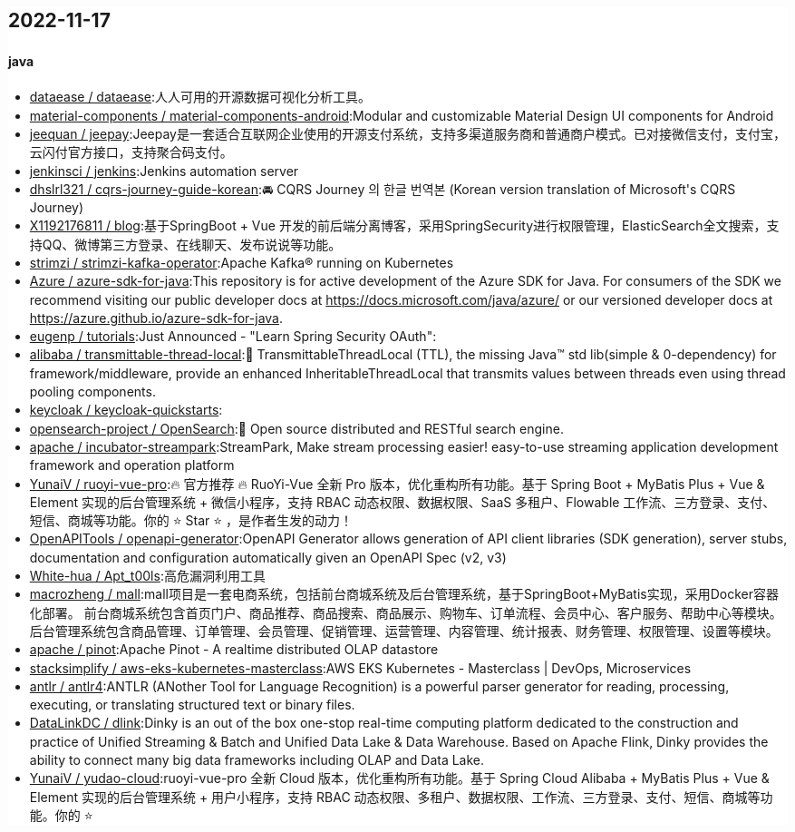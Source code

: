 ## 2022-11-17

#### java
* [dataease / dataease](https://github.com/dataease/dataease):人人可用的开源数据可视化分析工具。
* [material-components / material-components-android](https://github.com/material-components/material-components-android):Modular and customizable Material Design UI components for Android
* [jeequan / jeepay](https://github.com/jeequan/jeepay):Jeepay是一套适合互联网企业使用的开源支付系统，支持多渠道服务商和普通商户模式。已对接微信支付，支付宝，云闪付官方接口，支持聚合码支付。
* [jenkinsci / jenkins](https://github.com/jenkinsci/jenkins):Jenkins automation server
* [dhslrl321 / cqrs-journey-guide-korean](https://github.com/dhslrl321/cqrs-journey-guide-korean):🚘
CQRS Journey 의 한글 번역본 (Korean version translation of Microsoft's CQRS Journey)
* [X1192176811 / blog](https://github.com/X1192176811/blog):基于SpringBoot + Vue 开发的前后端分离博客，采用SpringSecurity进行权限管理，ElasticSearch全文搜索，支持QQ、微博第三方登录、在线聊天、发布说说等功能。
* [strimzi / strimzi-kafka-operator](https://github.com/strimzi/strimzi-kafka-operator):Apache Kafka® running on Kubernetes
* [Azure / azure-sdk-for-java](https://github.com/Azure/azure-sdk-for-java):This repository is for active development of the Azure SDK for Java. For consumers of the SDK we recommend visiting our public developer docs at https://docs.microsoft.com/java/azure/ or our versioned developer docs at https://azure.github.io/azure-sdk-for-java.
* [eugenp / tutorials](https://github.com/eugenp/tutorials):Just Announced - "Learn Spring Security OAuth":
* [alibaba / transmittable-thread-local](https://github.com/alibaba/transmittable-thread-local):📌
TransmittableThreadLocal (TTL), the missing Java™ std lib(simple & 0-dependency) for framework/middleware, provide an enhanced InheritableThreadLocal that transmits values between threads even using thread pooling components.
* [keycloak / keycloak-quickstarts](https://github.com/keycloak/keycloak-quickstarts):
* [opensearch-project / OpenSearch](https://github.com/opensearch-project/OpenSearch):🔎
Open source distributed and RESTful search engine.
* [apache / incubator-streampark](https://github.com/apache/incubator-streampark):StreamPark, Make stream processing easier! easy-to-use streaming application development framework and operation platform
* [YunaiV / ruoyi-vue-pro](https://github.com/YunaiV/ruoyi-vue-pro):🔥
官方推荐
🔥
RuoYi-Vue 全新 Pro 版本，优化重构所有功能。基于 Spring Boot + MyBatis Plus + Vue & Element 实现的后台管理系统 + 微信小程序，支持 RBAC 动态权限、数据权限、SaaS 多租户、Flowable 工作流、三方登录、支付、短信、商城等功能。你的
⭐️
Star
⭐️
，是作者生发的动力！
* [OpenAPITools / openapi-generator](https://github.com/OpenAPITools/openapi-generator):OpenAPI Generator allows generation of API client libraries (SDK generation), server stubs, documentation and configuration automatically given an OpenAPI Spec (v2, v3)
* [White-hua / Apt_t00ls](https://github.com/White-hua/Apt_t00ls):高危漏洞利用工具
* [macrozheng / mall](https://github.com/macrozheng/mall):mall项目是一套电商系统，包括前台商城系统及后台管理系统，基于SpringBoot+MyBatis实现，采用Docker容器化部署。 前台商城系统包含首页门户、商品推荐、商品搜索、商品展示、购物车、订单流程、会员中心、客户服务、帮助中心等模块。 后台管理系统包含商品管理、订单管理、会员管理、促销管理、运营管理、内容管理、统计报表、财务管理、权限管理、设置等模块。
* [apache / pinot](https://github.com/apache/pinot):Apache Pinot - A realtime distributed OLAP datastore
* [stacksimplify / aws-eks-kubernetes-masterclass](https://github.com/stacksimplify/aws-eks-kubernetes-masterclass):AWS EKS Kubernetes - Masterclass | DevOps, Microservices
* [antlr / antlr4](https://github.com/antlr/antlr4):ANTLR (ANother Tool for Language Recognition) is a powerful parser generator for reading, processing, executing, or translating structured text or binary files.
* [DataLinkDC / dlink](https://github.com/DataLinkDC/dlink):Dinky is an out of the box one-stop real-time computing platform dedicated to the construction and practice of Unified Streaming & Batch and Unified Data Lake & Data Warehouse. Based on Apache Flink, Dinky provides the ability to connect many big data frameworks including OLAP and Data Lake.
* [YunaiV / yudao-cloud](https://github.com/YunaiV/yudao-cloud):ruoyi-vue-pro 全新 Cloud 版本，优化重构所有功能。基于 Spring Cloud Alibaba + MyBatis Plus + Vue & Element 实现的后台管理系统 + 用户小程序，支持 RBAC 动态权限、多租户、数据权限、工作流、三方登录、支付、短信、商城等功能。你的
⭐️